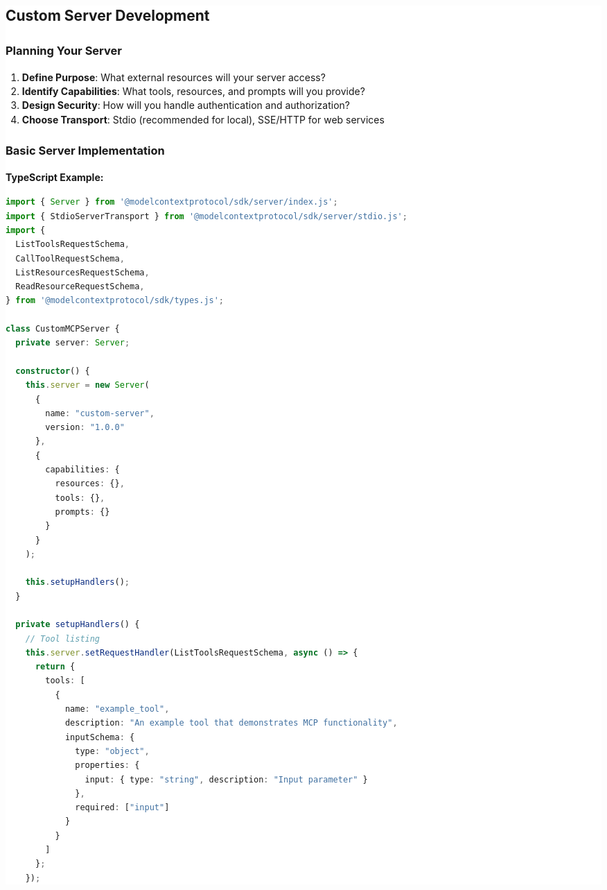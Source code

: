## Custom Server Development

### Planning Your Server

1. **Define Purpose**: What external resources will your server access?
2. **Identify Capabilities**: What tools, resources, and prompts will you provide?
3. **Design Security**: How will you handle authentication and authorization?
4. **Choose Transport**: Stdio (recommended for local), SSE/HTTP for web services

### Basic Server Implementation

**TypeScript Example:**

```typescript
import { Server } from '@modelcontextprotocol/sdk/server/index.js';
import { StdioServerTransport } from '@modelcontextprotocol/sdk/server/stdio.js';
import {
  ListToolsRequestSchema,
  CallToolRequestSchema,
  ListResourcesRequestSchema,
  ReadResourceRequestSchema,
} from '@modelcontextprotocol/sdk/types.js';

class CustomMCPServer {
  private server: Server;

  constructor() {
    this.server = new Server(
      {
        name: "custom-server",
        version: "1.0.0"
      },
      {
        capabilities: {
          resources: {},
          tools: {},
          prompts: {}
        }
      }
    );

    this.setupHandlers();
  }

  private setupHandlers() {
    // Tool listing
    this.server.setRequestHandler(ListToolsRequestSchema, async () => {
      return {
        tools: [
          {
            name: "example_tool",
            description: "An example tool that demonstrates MCP functionality",
            inputSchema: {
              type: "object",
              properties: {
                input: { type: "string", description: "Input parameter" }
              },
              required: ["input"]
            }
          }
        ]
      };
    });
```